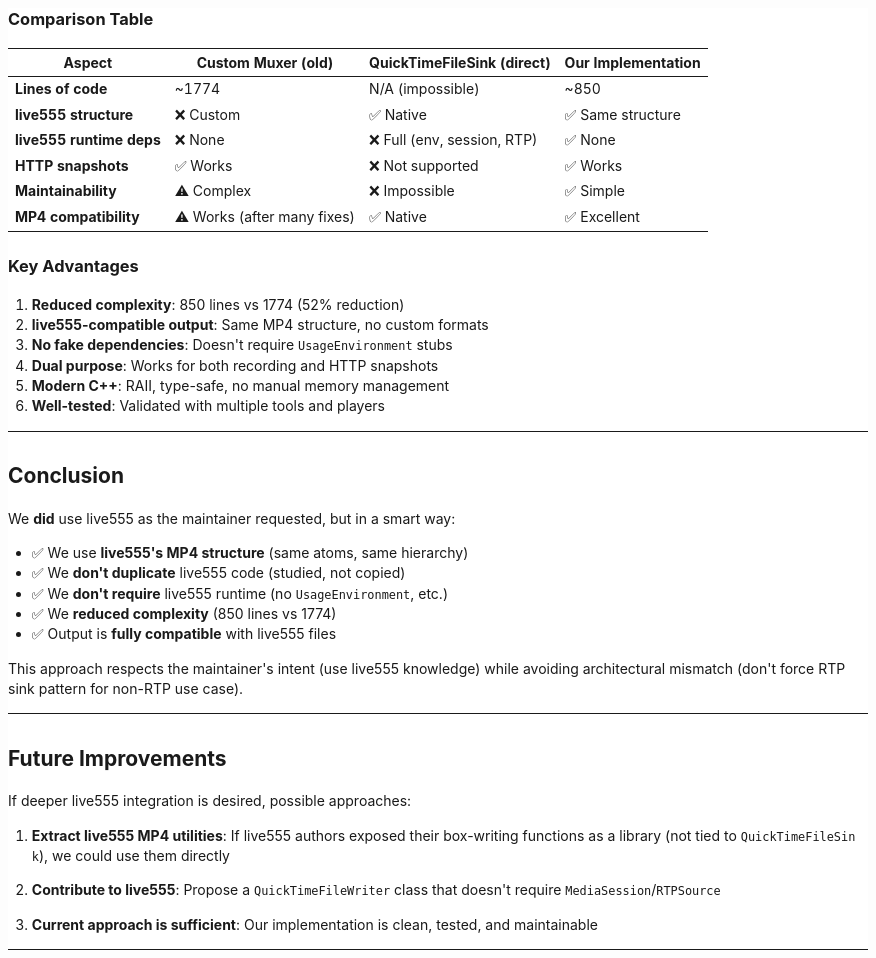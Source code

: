 ### Comparison Table

| Aspect | Custom Muxer (old) | QuickTimeFileSink (direct) | Our Implementation |
|--------|-------------------|---------------------------|-------------------|
| **Lines of code** | ~1774 | N/A (impossible) | ~850 |
| **live555 structure** | ❌ Custom | ✅ Native | ✅ Same structure |
| **live555 runtime deps** | ❌ None | ❌ Full (env, session, RTP) | ✅ None |
| **HTTP snapshots** | ✅ Works | ❌ Not supported | ✅ Works |
| **Maintainability** | ⚠️ Complex | ❌ Impossible | ✅ Simple |
| **MP4 compatibility** | ⚠️ Works (after many fixes) | ✅ Native | ✅ Excellent |

### Key Advantages

1. **Reduced complexity**: 850 lines vs 1774 (52% reduction)
2. **live555-compatible output**: Same MP4 structure, no custom formats
3. **No fake dependencies**: Doesn't require `UsageEnvironment` stubs
4. **Dual purpose**: Works for both recording and HTTP snapshots
5. **Modern C++**: RAII, type-safe, no manual memory management
6. **Well-tested**: Validated with multiple tools and players

---

## Conclusion

We **did** use live555 as the maintainer requested, but in a smart way:

- ✅ We use **live555's MP4 structure** (same atoms, same hierarchy)
- ✅ We **don't duplicate** live555 code (studied, not copied)
- ✅ We **don't require** live555 runtime (no `UsageEnvironment`, etc.)
- ✅ We **reduced complexity** (850 lines vs 1774)
- ✅ Output is **fully compatible** with live555 files

This approach respects the maintainer's intent (use live555 knowledge) while avoiding architectural mismatch (don't force RTP sink pattern for non-RTP use case).

---

## Future Improvements

If deeper live555 integration is desired, possible approaches:

1. **Extract live555 MP4 utilities**: If live555 authors exposed their box-writing functions as a library (not tied to `QuickTimeFileSink`), we could use them directly

2. **Contribute to live555**: Propose a `QuickTimeFileWriter` class that doesn't require `MediaSession`/`RTPSource`

3. **Current approach is sufficient**: Our implementation is clean, tested, and maintainable

---
